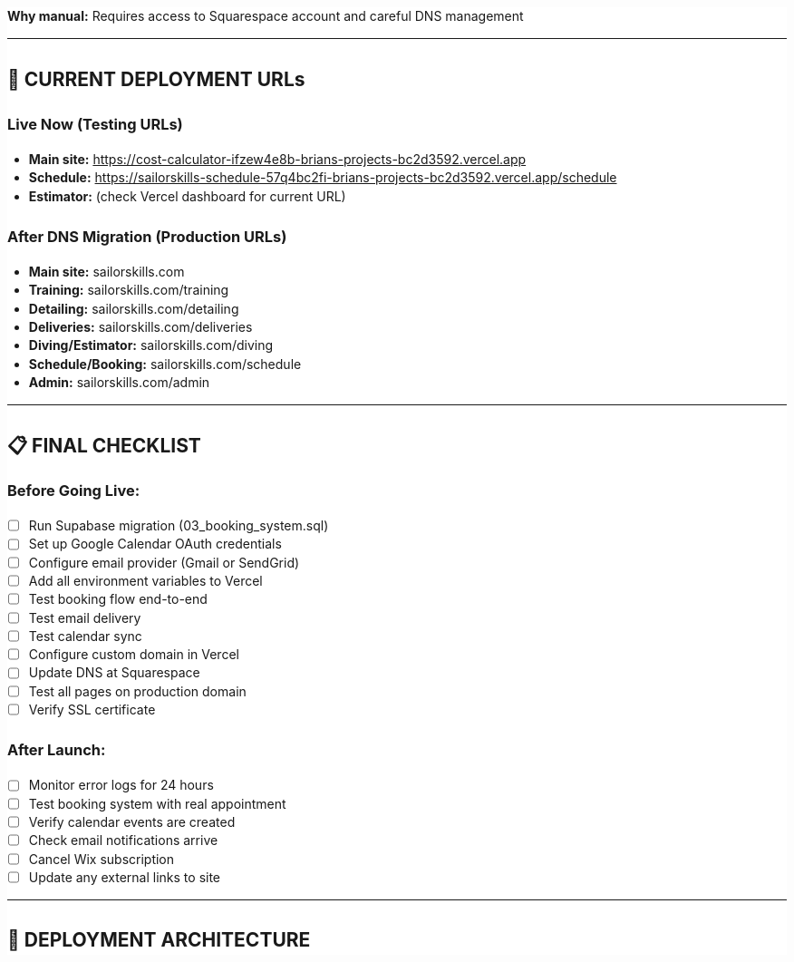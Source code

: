 **Why manual:** Requires access to Squarespace account and careful DNS management

---

## 🚀 CURRENT DEPLOYMENT URLs

### Live Now (Testing URLs)
- **Main site:** https://cost-calculator-ifzew4e8b-brians-projects-bc2d3592.vercel.app
- **Schedule:** https://sailorskills-schedule-57q4bc2fi-brians-projects-bc2d3592.vercel.app/schedule
- **Estimator:** (check Vercel dashboard for current URL)

### After DNS Migration (Production URLs)
- **Main site:** sailorskills.com
- **Training:** sailorskills.com/training
- **Detailing:** sailorskills.com/detailing
- **Deliveries:** sailorskills.com/deliveries
- **Diving/Estimator:** sailorskills.com/diving
- **Schedule/Booking:** sailorskills.com/schedule
- **Admin:** sailorskills.com/admin

---

## 📋 FINAL CHECKLIST

### Before Going Live:
- [ ] Run Supabase migration (03_booking_system.sql)
- [ ] Set up Google Calendar OAuth credentials
- [ ] Configure email provider (Gmail or SendGrid)
- [ ] Add all environment variables to Vercel
- [ ] Test booking flow end-to-end
- [ ] Test email delivery
- [ ] Test calendar sync
- [ ] Configure custom domain in Vercel
- [ ] Update DNS at Squarespace
- [ ] Test all pages on production domain
- [ ] Verify SSL certificate

### After Launch:
- [ ] Monitor error logs for 24 hours
- [ ] Test booking system with real appointment
- [ ] Verify calendar events are created
- [ ] Check email notifications arrive
- [ ] Cancel Wix subscription
- [ ] Update any external links to site

---

## 🎯 DEPLOYMENT ARCHITECTURE
